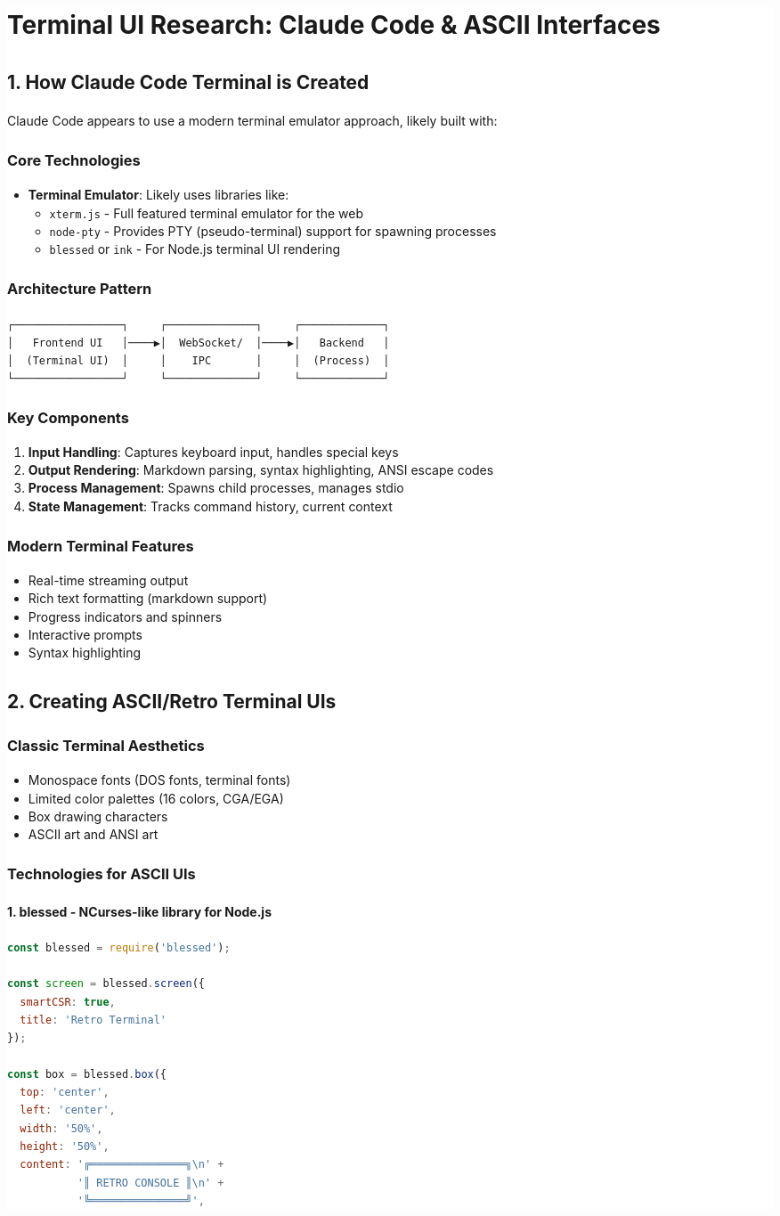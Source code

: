 # Terminal UI Research: Claude Code & ASCII Interfaces

## 1. How Claude Code Terminal is Created

Claude Code appears to use a modern terminal emulator approach, likely built with:

### Core Technologies
- **Terminal Emulator**: Likely uses libraries like:
  - `xterm.js` - Full featured terminal emulator for the web
  - `node-pty` - Provides PTY (pseudo-terminal) support for spawning processes
  - `blessed` or `ink` - For Node.js terminal UI rendering

### Architecture Pattern
```
┌─────────────────┐     ┌──────────────┐     ┌─────────────┐
│   Frontend UI   │────▶│  WebSocket/  │────▶│   Backend   │
│  (Terminal UI)  │     │    IPC       │     │  (Process)  │
└─────────────────┘     └──────────────┘     └─────────────┘
```

### Key Components
1. **Input Handling**: Captures keyboard input, handles special keys
2. **Output Rendering**: Markdown parsing, syntax highlighting, ANSI escape codes
3. **Process Management**: Spawns child processes, manages stdio
4. **State Management**: Tracks command history, current context

### Modern Terminal Features
- Real-time streaming output
- Rich text formatting (markdown support)
- Progress indicators and spinners
- Interactive prompts
- Syntax highlighting

## 2. Creating ASCII/Retro Terminal UIs

### Classic Terminal Aesthetics
- Monospace fonts (DOS fonts, terminal fonts)
- Limited color palettes (16 colors, CGA/EGA)
- Box drawing characters
- ASCII art and ANSI art

### Technologies for ASCII UIs

#### 1. **blessed** - NCurses-like library for Node.js
```javascript
const blessed = require('blessed');

const screen = blessed.screen({
  smartCSR: true,
  title: 'Retro Terminal'
});

const box = blessed.box({
  top: 'center',
  left: 'center',
  width: '50%',
  height: '50%',
  content: '╔═══════════════╗\n' +
           '║ RETRO CONSOLE ║\n' +
           '╚═══════════════╝',
```